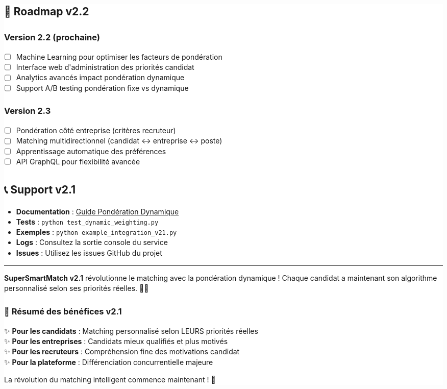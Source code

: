 ## 🎯 **Roadmap v2.2**

### **Version 2.2 (prochaine)**
- [ ] Machine Learning pour optimiser les facteurs de pondération
- [ ] Interface web d'administration des priorités candidat  
- [ ] Analytics avancés impact pondération dynamique
- [ ] Support A/B testing pondération fixe vs dynamique

### **Version 2.3**
- [ ] Pondération côté entreprise (critères recruteur)
- [ ] Matching multidirectionnel (candidat ↔ entreprise ↔ poste)
- [ ] Apprentissage automatique des préférences
- [ ] API GraphQL pour flexibilité avancée

## 📞 **Support v2.1**

- **Documentation** : [Guide Pondération Dynamique](PONDERATION_DYNAMIQUE_GUIDE.md)
- **Tests** : `python test_dynamic_weighting.py`
- **Exemples** : `python example_integration_v21.py`
- **Logs** : Consultez la sortie console du service
- **Issues** : Utilisez les issues GitHub du projet

---

**SuperSmartMatch v2.1** révolutionne le matching avec la pondération dynamique ! Chaque candidat a maintenant son algorithme personnalisé selon ses priorités réelles. 🚀✨

### 🎉 **Résumé des bénéfices v2.1**

✨ **Pour les candidats** : Matching personnalisé selon LEURS priorités réelles  
✨ **Pour les entreprises** : Candidats mieux qualifiés et plus motivés  
✨ **Pour les recruteurs** : Compréhension fine des motivations candidat  
✨ **Pour la plateforme** : Différenciation concurrentielle majeure  

La révolution du matching intelligent commence maintenant ! 🎯
